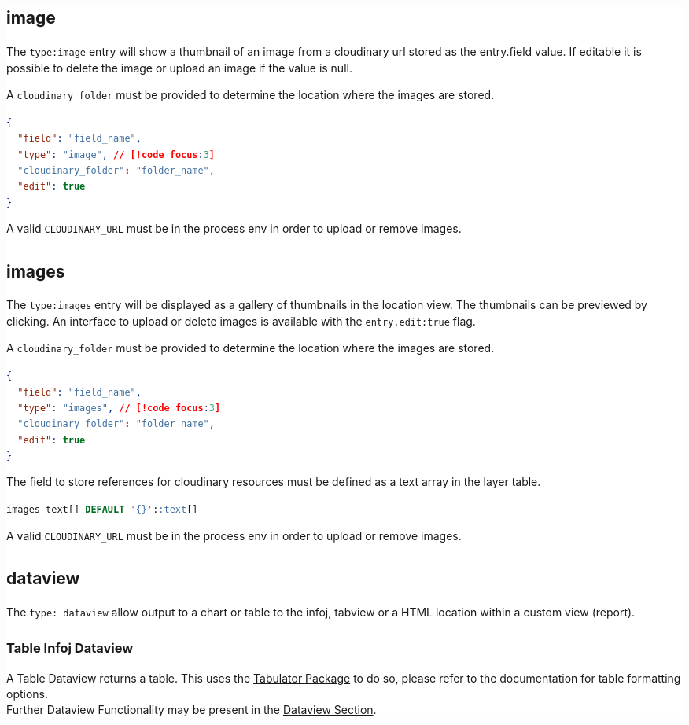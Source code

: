 ## image

The `type:image` entry will show a thumbnail of an image from a cloudinary url stored as the entry.field value. If editable it is possible to delete the image or upload an image if the value is null.

A `cloudinary_folder` must be provided to determine the location where the images are stored.

```json
{
  "field": "field_name",
  "type": "image", // [!code focus:3]
  "cloudinary_folder": "folder_name",
  "edit": true
}
```

A valid `CLOUDINARY_URL` must be in the process env in order to upload or remove images.

## images

The `type:images` entry will be displayed as a gallery of thumbnails in the location view. The thumbnails can be previewed by clicking. An interface to upload or delete images is available with the `entry.edit:true` flag.

A `cloudinary_folder` must be provided to determine the location where the images are stored.

```json
{
  "field": "field_name",
  "type": "images", // [!code focus:3]
  "cloudinary_folder": "folder_name",
  "edit": true
}
```

The field to store references for cloudinary resources must be defined as a text array in the layer table.

```sql
images text[] DEFAULT '{}'::text[]
```

A valid `CLOUDINARY_URL` must be in the process env in order to upload or remove images.

## dataview

The `type: dataview` allow output to a chart or table to the infoj, tabview or a HTML location within a custom view (report).

### Table Infoj Dataview

A Table Dataview returns a table. This uses the [Tabulator Package](http://tabulator.info/docs/5.4/format) to do so, please refer to the documentation for table formatting options.<br> Further Dataview Functionality may be present in the [Dataview Section](https://github.com/GEOLYTIX/xyz/wiki/Configuration#layer-dataview).
